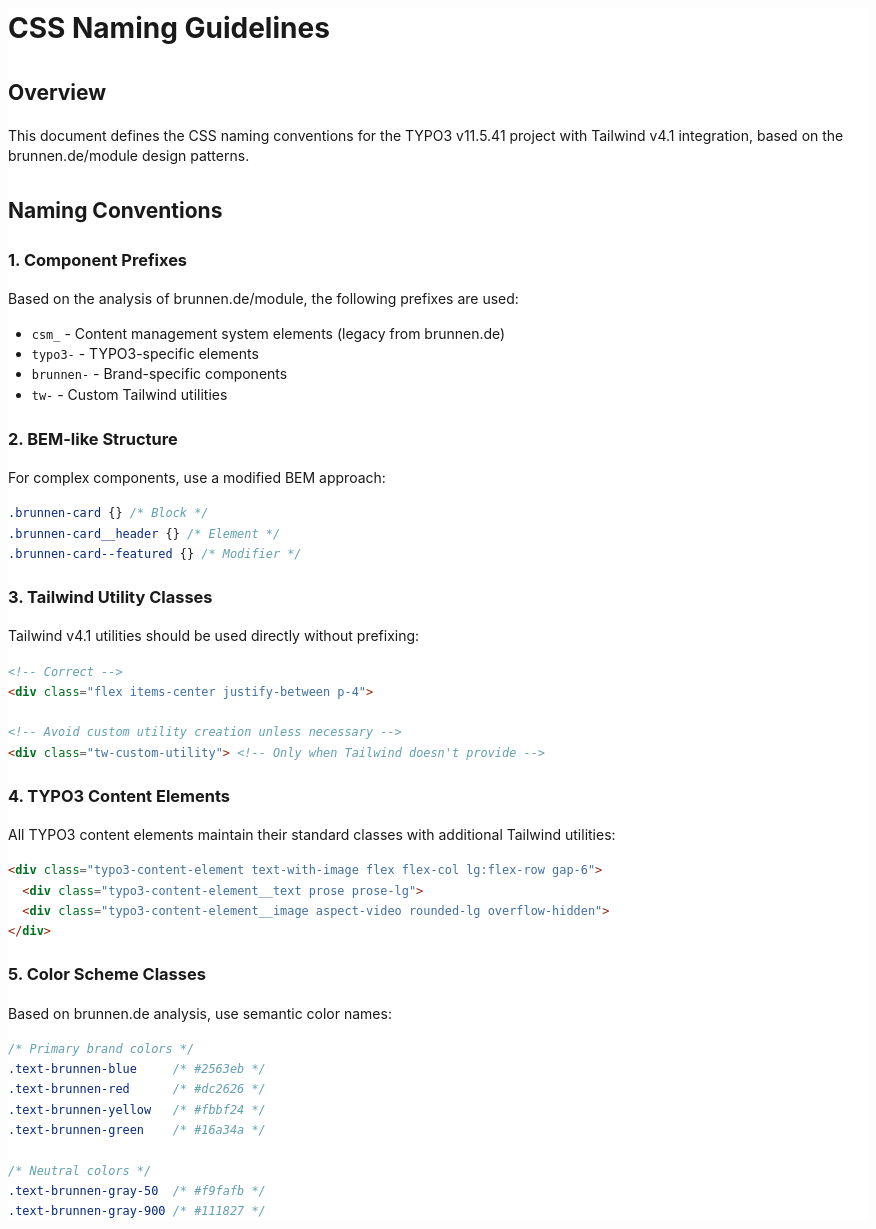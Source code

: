 # CSS Naming Guidelines

## Overview
This document defines the CSS naming conventions for the TYPO3 v11.5.41 project with Tailwind v4.1 integration, based on the brunnen.de/module design patterns.

## Naming Conventions

### 1. Component Prefixes
Based on the analysis of brunnen.de/module, the following prefixes are used:

- `csm_` - Content management system elements (legacy from brunnen.de)
- `typo3-` - TYPO3-specific elements
- `brunnen-` - Brand-specific components
- `tw-` - Custom Tailwind utilities

### 2. BEM-like Structure
For complex components, use a modified BEM approach:

```css
.brunnen-card {} /* Block */
.brunnen-card__header {} /* Element */
.brunnen-card--featured {} /* Modifier */
```

### 3. Tailwind Utility Classes
Tailwind v4.1 utilities should be used directly without prefixing:

```html
<!-- Correct -->
<div class="flex items-center justify-between p-4">

<!-- Avoid custom utility creation unless necessary -->
<div class="tw-custom-utility"> <!-- Only when Tailwind doesn't provide -->
```

### 4. TYPO3 Content Elements
All TYPO3 content elements maintain their standard classes with additional Tailwind utilities:

```html
<div class="typo3-content-element text-with-image flex flex-col lg:flex-row gap-6">
  <div class="typo3-content-element__text prose prose-lg">
  <div class="typo3-content-element__image aspect-video rounded-lg overflow-hidden">
</div>
```

### 5. Color Scheme Classes
Based on brunnen.de analysis, use semantic color names:

```css
/* Primary brand colors */
.text-brunnen-blue     /* #2563eb */
.text-brunnen-red      /* #dc2626 */
.text-brunnen-yellow   /* #fbbf24 */
.text-brunnen-green    /* #16a34a */

/* Neutral colors */
.text-brunnen-gray-50  /* #f9fafb */
.text-brunnen-gray-900 /* #111827 */
```
